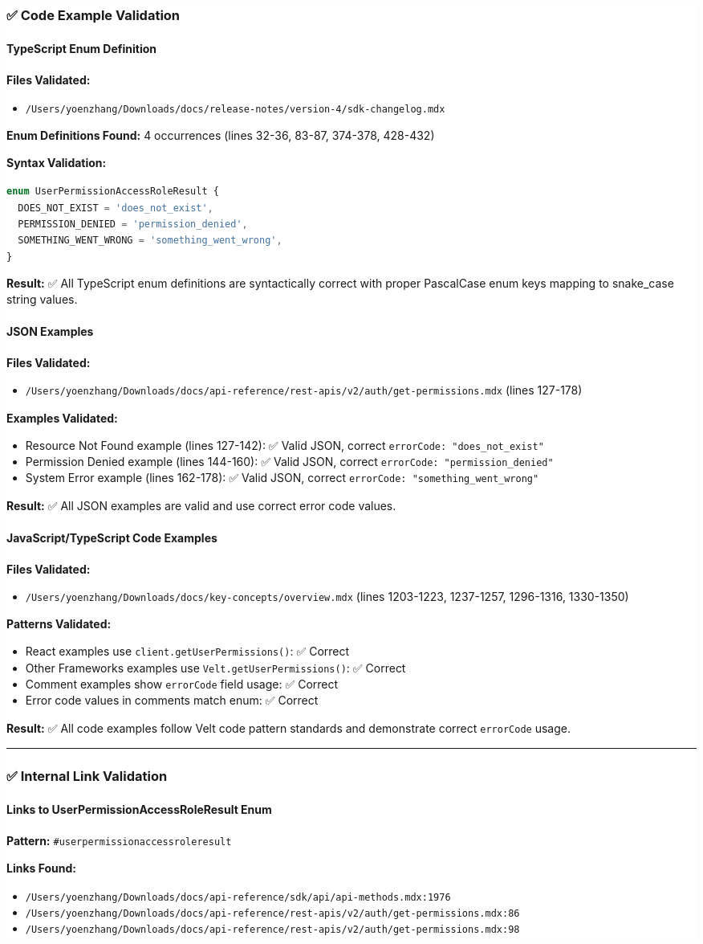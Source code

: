 ### ✅ Code Example Validation

#### TypeScript Enum Definition
**Files Validated:**
- `/Users/yoenzhang/Downloads/docs/release-notes/version-4/sdk-changelog.mdx`

**Enum Definitions Found:** 4 occurrences (lines 32-36, 83-87, 374-378, 428-432)

**Syntax Validation:**
```typescript
enum UserPermissionAccessRoleResult {
  DOES_NOT_EXIST = 'does_not_exist',
  PERMISSION_DENIED = 'permission_denied',
  SOMETHING_WENT_WRONG = 'something_went_wrong',
}
```

**Result:** ✅ All TypeScript enum definitions are syntactically correct with proper PascalCase enum keys mapping to snake_case string values.

#### JSON Examples
**Files Validated:**
- `/Users/yoenzhang/Downloads/docs/api-reference/rest-apis/v2/auth/get-permissions.mdx` (lines 127-178)

**Examples Validated:**
- Resource Not Found example (lines 127-142): ✅ Valid JSON, correct `errorCode: "does_not_exist"`
- Permission Denied example (lines 144-160): ✅ Valid JSON, correct `errorCode: "permission_denied"`
- System Error example (lines 162-178): ✅ Valid JSON, correct `errorCode: "something_went_wrong"`

**Result:** ✅ All JSON examples are valid and use correct error code values.

#### JavaScript/TypeScript Code Examples
**Files Validated:**
- `/Users/yoenzhang/Downloads/docs/key-concepts/overview.mdx` (lines 1203-1223, 1237-1257, 1296-1316, 1330-1350)

**Patterns Validated:**
- React examples use `client.getUserPermissions()`: ✅ Correct
- Other Frameworks examples use `Velt.getUserPermissions()`: ✅ Correct
- Comment examples show `errorCode` field usage: ✅ Correct
- Error code values in comments match enum: ✅ Correct

**Result:** ✅ All code examples follow Velt code pattern standards and demonstrate correct `errorCode` usage.

---

### ✅ Internal Link Validation

#### Links to UserPermissionAccessRoleResult Enum
**Pattern:** `#userpermissionaccessroleresult`

**Links Found:**
- `/Users/yoenzhang/Downloads/docs/api-reference/sdk/api/api-methods.mdx:1976`
- `/Users/yoenzhang/Downloads/docs/api-reference/rest-apis/v2/auth/get-permissions.mdx:86`
- `/Users/yoenzhang/Downloads/docs/api-reference/rest-apis/v2/auth/get-permissions.mdx:98`
